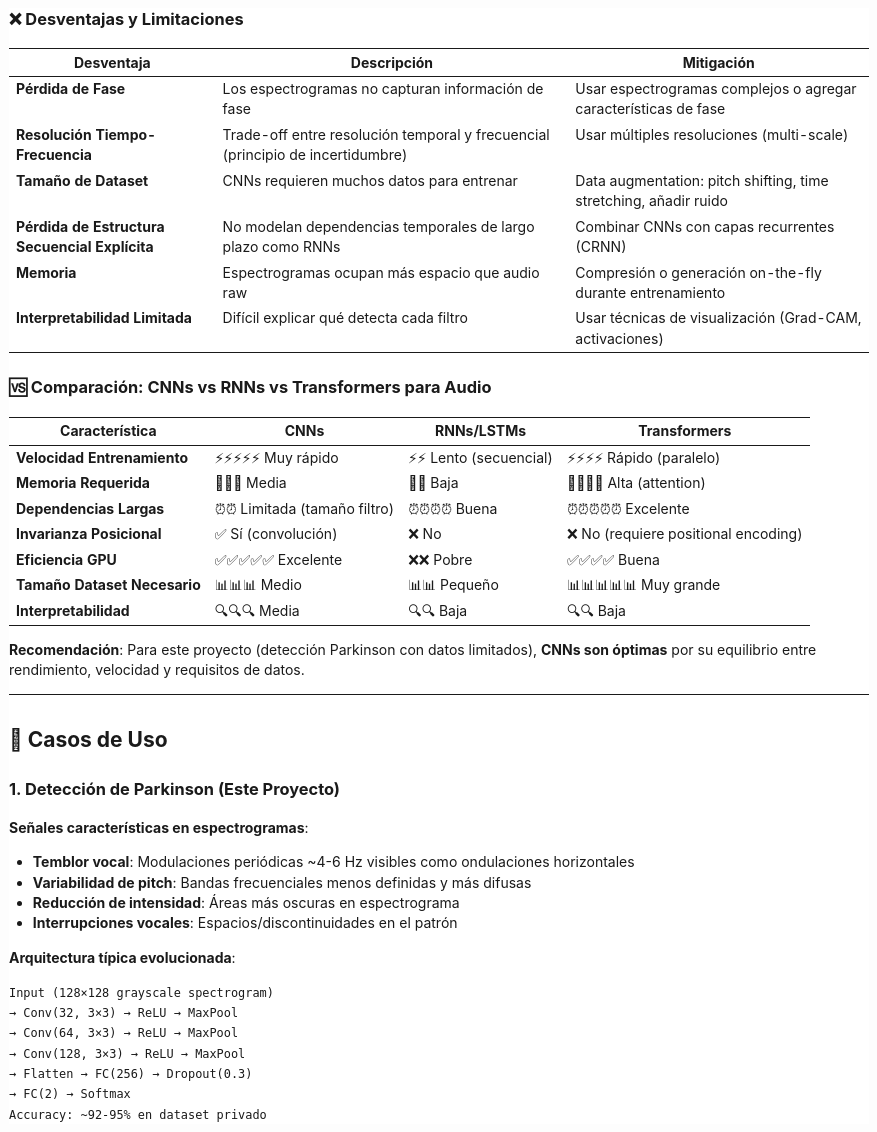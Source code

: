 ### ❌ Desventajas y Limitaciones

| Desventaja | Descripción | Mitigación |
|------------|-------------|------------|
| **Pérdida de Fase** | Los espectrogramas no capturan información de fase | Usar espectrogramas complejos o agregar características de fase |
| **Resolución Tiempo-Frecuencia** | Trade-off entre resolución temporal y frecuencial (principio de incertidumbre) | Usar múltiples resoluciones (multi-scale) |
| **Tamaño de Dataset** | CNNs requieren muchos datos para entrenar | Data augmentation: pitch shifting, time stretching, añadir ruido |
| **Pérdida de Estructura Secuencial Explícita** | No modelan dependencias temporales de largo plazo como RNNs | Combinar CNNs con capas recurrentes (CRNN) |
| **Memoria** | Espectrogramas ocupan más espacio que audio raw | Compresión o generación on-the-fly durante entrenamiento |
| **Interpretabilidad Limitada** | Difícil explicar qué detecta cada filtro | Usar técnicas de visualización (Grad-CAM, activaciones) |

### 🆚 Comparación: CNNs vs RNNs vs Transformers para Audio

| Característica | CNNs | RNNs/LSTMs | Transformers |
|----------------|------|------------|--------------|
| **Velocidad Entrenamiento** | ⚡⚡⚡⚡⚡ Muy rápido | ⚡⚡ Lento (secuencial) | ⚡⚡⚡⚡ Rápido (paralelo) |
| **Memoria Requerida** | 💾💾💾 Media | 💾💾 Baja | 💾💾💾💾 Alta (attention) |
| **Dependencias Largas** | ⏰⏰ Limitada (tamaño filtro) | ⏰⏰⏰⏰ Buena | ⏰⏰⏰⏰⏰ Excelente |
| **Invarianza Posicional** | ✅ Sí (convolución) | ❌ No | ❌ No (requiere positional encoding) |
| **Eficiencia GPU** | ✅✅✅✅✅ Excelente | ❌❌ Pobre | ✅✅✅✅ Buena |
| **Tamaño Dataset Necesario** | 📊📊📊 Medio | 📊📊 Pequeño | 📊📊📊📊📊 Muy grande |
| **Interpretabilidad** | 🔍🔍🔍 Media | 🔍🔍 Baja | 🔍🔍 Baja |

**Recomendación**: Para este proyecto (detección Parkinson con datos limitados), **CNNs son óptimas** por su equilibrio entre rendimiento, velocidad y requisitos de datos.

---

## 🎯 Casos de Uso

### 1. Detección de Parkinson (Este Proyecto)

**Señales características en espectrogramas**:
- **Temblor vocal**: Modulaciones periódicas ~4-6 Hz visibles como ondulaciones horizontales
- **Variabilidad de pitch**: Bandas frecuenciales menos definidas y más difusas
- **Reducción de intensidad**: Áreas más oscuras en espectrograma
- **Interrupciones vocales**: Espacios/discontinuidades en el patrón

**Arquitectura típica evolucionada**:
```
Input (128×128 grayscale spectrogram)
→ Conv(32, 3×3) → ReLU → MaxPool
→ Conv(64, 3×3) → ReLU → MaxPool  
→ Conv(128, 3×3) → ReLU → MaxPool
→ Flatten → FC(256) → Dropout(0.3)
→ FC(2) → Softmax
Accuracy: ~92-95% en dataset privado
```
